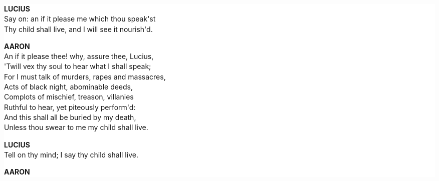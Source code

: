 **LUCIUS**  
Say on: an if it please me which thou speak'st  
Thy child shall live, and I will see it nourish'd.

**AARON**  
An if it please thee! why, assure thee, Lucius,  
'Twill vex thy soul to hear what I shall speak;  
For I must talk of murders, rapes and massacres,  
Acts of black night, abominable deeds,  
Complots of mischief, treason, villanies  
Ruthful to hear, yet piteously perform'd:  
And this shall all be buried by my death,  
Unless thou swear to me my child shall live.

**LUCIUS**  
Tell on thy mind; I say thy child shall live.

**AARON**  
